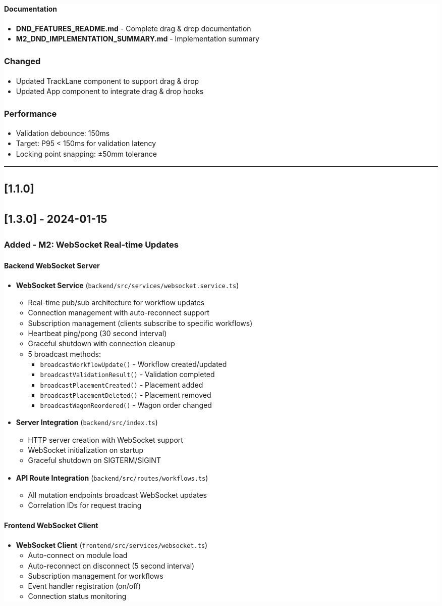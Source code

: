 #### Documentation
- **DND_FEATURES_README.md** - Complete drag & drop documentation
- **M2_DND_IMPLEMENTATION_SUMMARY.md** - Implementation summary

### Changed
- Updated TrackLane component to support drag & drop
- Updated App component to integrate drag & drop hooks

### Performance
- Validation debounce: 150ms
- Target: P95 < 150ms for validation latency
- Locking point snapping: ±50mm tolerance

---

## [1.1.0]

## [1.3.0] - 2024-01-15

### Added - M2: WebSocket Real-time Updates

#### Backend WebSocket Server
- **WebSocket Service** (`backend/src/services/websocket.service.ts`)
  - Real-time pub/sub architecture for workflow updates
  - Connection management with auto-reconnect support
  - Subscription management (clients subscribe to specific workflows)
  - Heartbeat ping/pong (30 second interval)
  - Graceful shutdown with connection cleanup
  - 5 broadcast methods:
    - `broadcastWorkflowUpdate()` - Workflow created/updated
    - `broadcastValidationResult()` - Validation completed
    - `broadcastPlacementCreated()` - Placement added
    - `broadcastPlacementDeleted()` - Placement removed
    - `broadcastWagonReordered()` - Wagon order changed

- **Server Integration** (`backend/src/index.ts`)
  - HTTP server creation with WebSocket support
  - WebSocket initialization on startup
  - Graceful shutdown on SIGTERM/SIGINT

- **API Route Integration** (`backend/src/routes/workflows.ts`)
  - All mutation endpoints broadcast WebSocket updates
  - Correlation IDs for request tracing

#### Frontend WebSocket Client
- **WebSocket Client** (`frontend/src/services/websocket.ts`)
  - Auto-connect on module load
  - Auto-reconnect on disconnect (5 second interval)
  - Subscription management for workflows
  - Event handler registration (on/off)
  - Connection status monitoring
